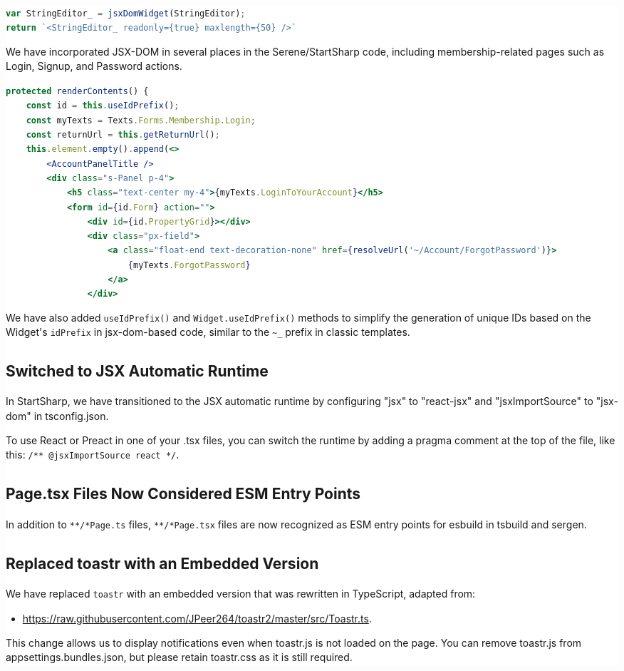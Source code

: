 ```ts
var StringEditor_ = jsxDomWidget(StringEditor); 
return `<StringEditor_ readonly={true} maxlength={50} />`
```

We have incorporated JSX-DOM in several places in the Serene/StartSharp code, including membership-related pages such as Login, Signup, and Password actions.

```jsx
protected renderContents() {
    const id = this.useIdPrefix();
    const myTexts = Texts.Forms.Membership.Login;
    const returnUrl = this.getReturnUrl();
    this.element.empty().append(<>
        <AccountPanelTitle />
        <div class="s-Panel p-4">
            <h5 class="text-center my-4">{myTexts.LoginToYourAccount}</h5>
            <form id={id.Form} action="">
                <div id={id.PropertyGrid}></div>
                <div class="px-field">
                    <a class="float-end text-decoration-none" href={resolveUrl('~/Account/ForgotPassword')}>
                        {myTexts.ForgotPassword}
                    </a>
                </div>
```

We have also added `useIdPrefix()` and `Widget.useIdPrefix()` methods to simplify the generation of unique IDs based on the Widget's `idPrefix` in jsx-dom-based code, similar to the `~_` prefix in classic templates.

## Switched to JSX Automatic Runtime

In StartSharp, we have transitioned to the JSX automatic runtime by configuring "jsx" to "react-jsx" and "jsxImportSource" to "jsx-dom" in tsconfig.json. 

To use React or Preact in one of your .tsx files, you can switch the runtime by adding a pragma comment at the top of the file, like this: `/** @jsxImportSource react */`.

## Page.tsx Files Now Considered ESM Entry Points

In addition to `**/*Page.ts` files, `**/*Page.tsx` files are now recognized as ESM entry points for esbuild in tsbuild and sergen.

## Replaced toastr with an Embedded Version

We have replaced `toastr` with an embedded version that was rewritten in TypeScript, adapted from:

- https://raw.githubusercontent.com/JPeer264/toastr2/master/src/Toastr.ts. 

This change allows us to display notifications even when toastr.js is not loaded on the page. You can remove toastr.js from appsettings.bundles.json, but please retain toastr.css as it is still required.

